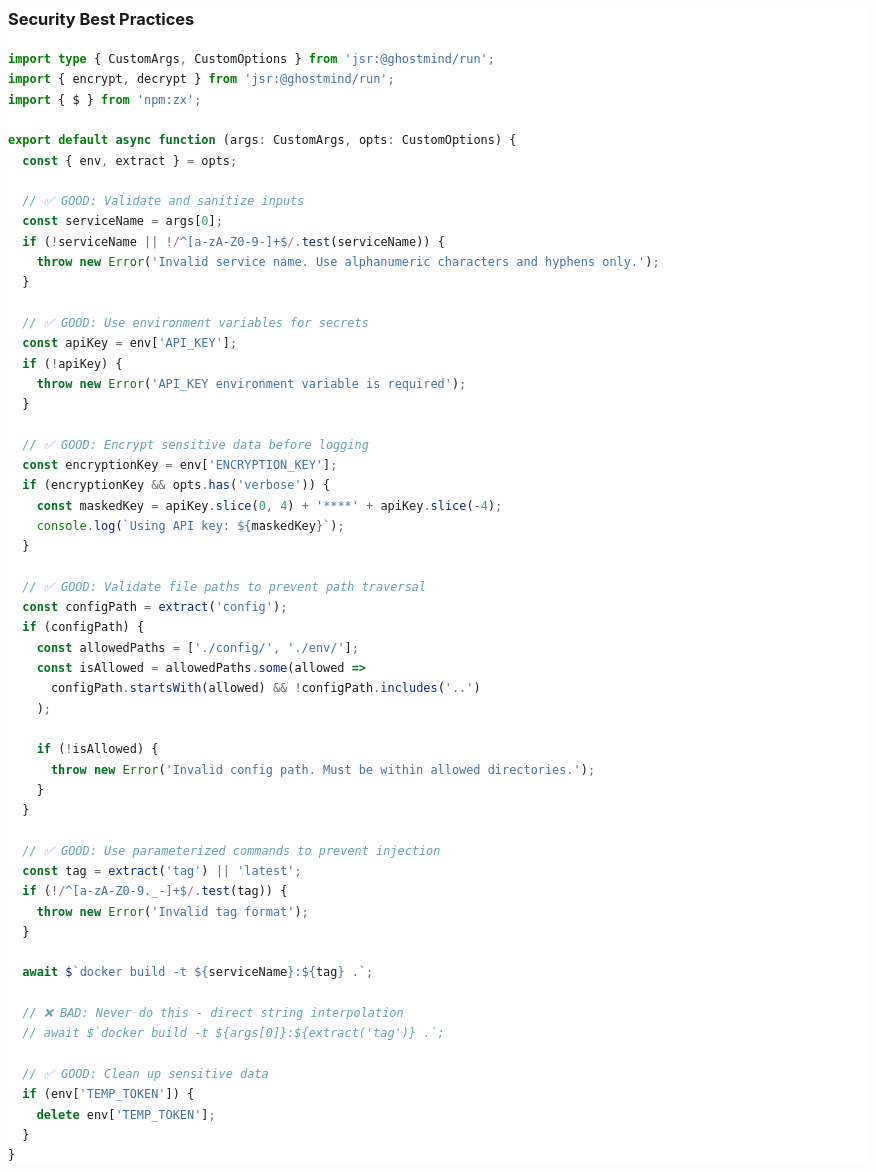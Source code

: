 ### Security Best Practices

```typescript
import type { CustomArgs, CustomOptions } from 'jsr:@ghostmind/run';
import { encrypt, decrypt } from 'jsr:@ghostmind/run';
import { $ } from 'npm:zx';

export default async function (args: CustomArgs, opts: CustomOptions) {
  const { env, extract } = opts;
  
  // ✅ GOOD: Validate and sanitize inputs
  const serviceName = args[0];
  if (!serviceName || !/^[a-zA-Z0-9-]+$/.test(serviceName)) {
    throw new Error('Invalid service name. Use alphanumeric characters and hyphens only.');
  }
  
  // ✅ GOOD: Use environment variables for secrets
  const apiKey = env['API_KEY'];
  if (!apiKey) {
    throw new Error('API_KEY environment variable is required');
  }
  
  // ✅ GOOD: Encrypt sensitive data before logging
  const encryptionKey = env['ENCRYPTION_KEY'];
  if (encryptionKey && opts.has('verbose')) {
    const maskedKey = apiKey.slice(0, 4) + '****' + apiKey.slice(-4);
    console.log(`Using API key: ${maskedKey}`);
  }
  
  // ✅ GOOD: Validate file paths to prevent path traversal
  const configPath = extract('config');
  if (configPath) {
    const allowedPaths = ['./config/', './env/'];
    const isAllowed = allowedPaths.some(allowed => 
      configPath.startsWith(allowed) && !configPath.includes('..')
    );
    
    if (!isAllowed) {
      throw new Error('Invalid config path. Must be within allowed directories.');
    }
  }
  
  // ✅ GOOD: Use parameterized commands to prevent injection
  const tag = extract('tag') || 'latest';
  if (!/^[a-zA-Z0-9._-]+$/.test(tag)) {
    throw new Error('Invalid tag format');
  }
  
  await $`docker build -t ${serviceName}:${tag} .`;
  
  // ❌ BAD: Never do this - direct string interpolation
  // await $`docker build -t ${args[0]}:${extract('tag')} .`;
  
  // ✅ GOOD: Clean up sensitive data
  if (env['TEMP_TOKEN']) {
    delete env['TEMP_TOKEN'];
  }
}
```


  [key: string]: string;
